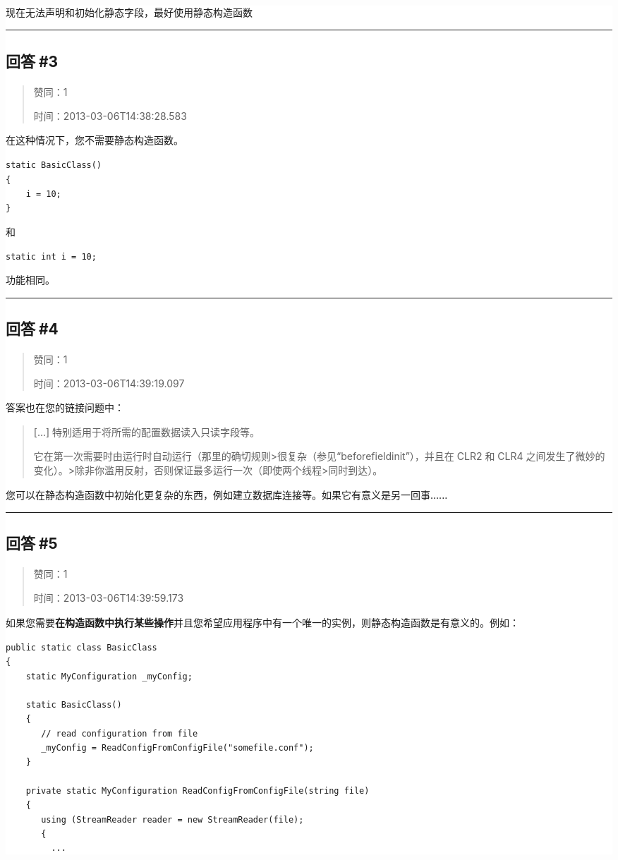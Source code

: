 现在无法声明和初始化静态字段，最好使用静态构造函数

* * *

## 回答 #3

> 赞同：1
> 
> 时间：2013-03-06T14:38:28.583

在这种情况下，您不需要静态构造函数。

```
static BasicClass()
{
    i = 10;
} 
```

和

```
static int i = 10; 
```

功能相同。

* * *

## 回答 #4

> 赞同：1
> 
> 时间：2013-03-06T14:39:19.097

答案也在您的链接问题中：

> [...] 特别适用于将所需的配置数据读入只读字段等。
> 
> 它在第一次需要时由运行时自动运行（那里的确切规则>很复杂（参见“beforefieldinit”），并且在 CLR2 和 CLR4 之间发生了微妙的变化）。>除非你滥用反射，否则保证最多运行一次（即使两个线程>同时到达）。

您可以在静态构造函数中初始化更复杂的东西，例如建立数据库连接等。如果它有意义是另一回事......

* * *

## 回答 #5

> 赞同：1
> 
> 时间：2013-03-06T14:39:59.173

如果您需要**在构造函数中执行某些操作**并且您希望应用程序中有一个唯一的实例，则静态构造函数是有意义的。例如：

```
public static class BasicClass
{
    static MyConfiguration _myConfig;

    static BasicClass()
    {
       // read configuration from file
       _myConfig = ReadConfigFromConfigFile("somefile.conf");
    }

    private static MyConfiguration ReadConfigFromConfigFile(string file)
    {
       using (StreamReader reader = new StreamReader(file);
       {
         ...
```